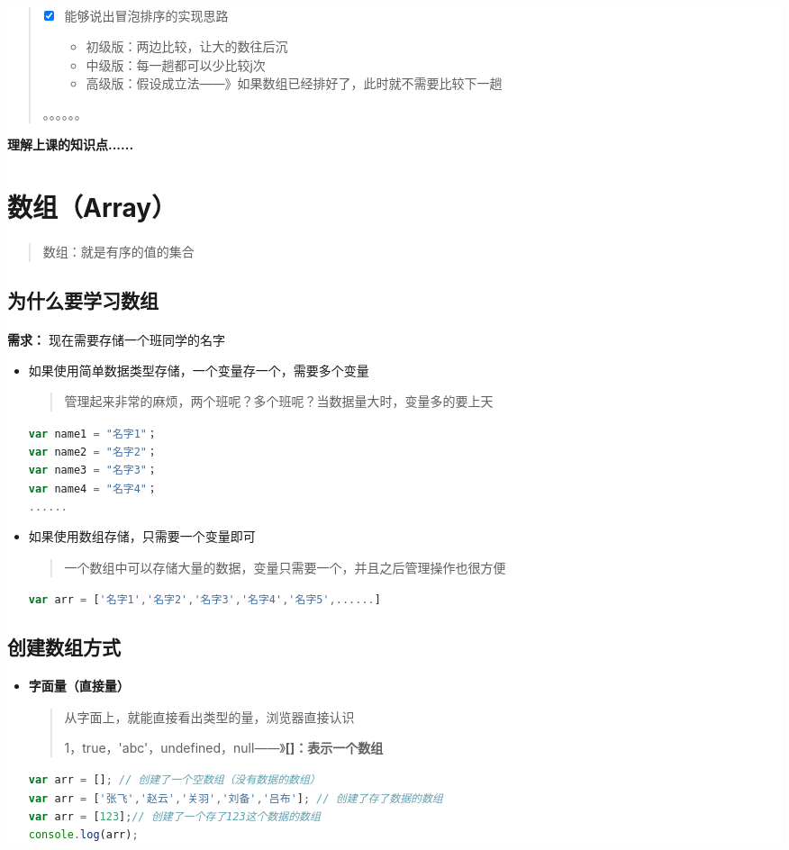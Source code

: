 >
> - [x] 能够说出冒泡排序的实现思路
>
>   - 初级版：两边比较，让大的数往后沉
>   - 中级版：每一趟都可以少比较j次
>   - 高级版：假设成立法——》如果数组已经排好了，此时就不需要比较下一趟
>
>
> 。。。。。。



**理解上课的知识点......**



# 数组（Array）

> 数组：就是有序的值的集合

## 为什么要学习数组

**需求：** 现在需要存储一个班同学的名字

- 如果使用简单数据类型存储，一个变量存一个，需要多个变量

  > 管理起来非常的麻烦，两个班呢？多个班呢？当数据量大时，变量多的要上天

  ```js
  var name1 = "名字1"；
  var name2 = "名字2"；
  var name3 = "名字3"；
  var name4 = "名字4"；
  ......
  ```

- 如果使用数组存储，只需要一个变量即可

  > 一个数组中可以存储大量的数据，变量只需要一个，并且之后管理操作也很方便

  ```js
  var arr = ['名字1','名字2','名字3','名字4','名字5',......]
  ```



## 创建数组方式

- **字面量（直接量）**

  > 从字面上，就能直接看出类型的量，浏览器直接认识
  >
  > 1，true，'abc'，undefined，null——》**[]：表示一个数组**

  ```js
  var arr = []; // 创建了一个空数组（没有数据的数组）
  var arr = ['张飞','赵云','关羽','刘备','吕布']; // 创建了存了数据的数组
  var arr = [123];// 创建了一个存了123这个数据的数组
  console.log(arr);
  ```
